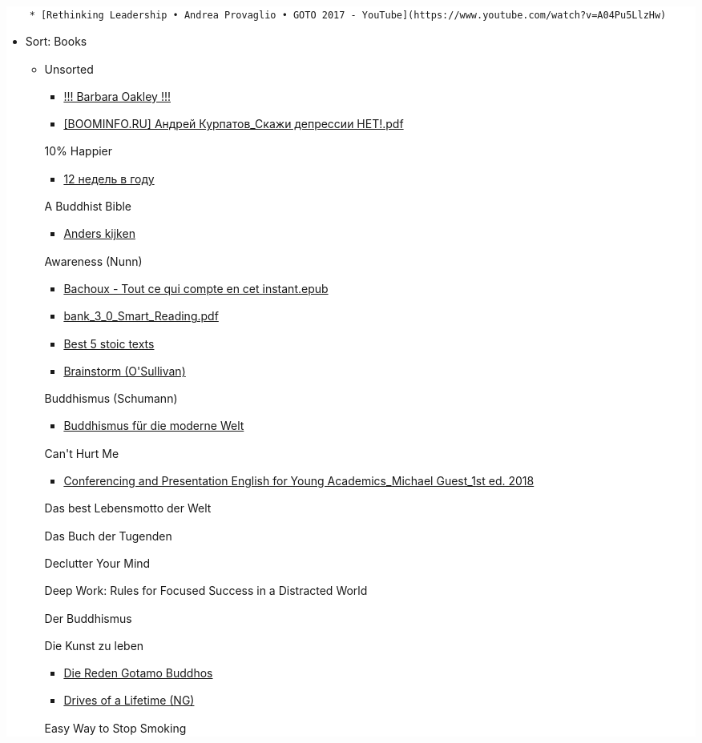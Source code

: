         * [Rethinking Leadership • Andrea Provaglio • GOTO 2017 - YouTube](https://www.youtube.com/watch?v=A04Pu5LlzHw)
    
* Sort: Books
    - Unsorted
        
        * [!!! Barbara Oakley !!!](https://b-ok.cc/g/Barbara%20Oakley)
        
        * [[BOOMINFO.RU] Андрей Курпатов_Скажи депрессии НЕТ!.pdf](https://vk.com/doc511167847_517647673?hash=f7ef2ea33e0f5537e9&dl=9a7d192249f08610db)
        
        10% Happier
        
        * [12 недель в году](https://vk.com/wall-154516093_18533)
        
        A Buddhist Bible
        
        * [Anders kijken](http://library.lol/main/F03688ACD38EAE8354D8E5454880C63A)
        
        Awareness (Nunn)
        
        * [Bachoux - Tout ce qui compte en cet instant.epub](https://vk.com/doc277688559_437233683?hash=11be1039401d223830&dl=d6bca7e3876ca41d96)
        
        * [bank_3_0_Smart_Reading.pdf](https://vk.com/doc5961481_459269207?hash=83a5d5e2010fb2d130&dl=5d19338d86d1d15b60)
        
        * [Best 5 stoic texts](https://ericsiggyscott.wordpress.com/2018/09/21/beyond-the-big-three-the-best-5-stoics-text-not-written-by-marcus-aurelius-seneca-or-epictetus/)
        
        * [Brainstorm (O'Sullivan)](https://vk.com/doc44301783_454111701?hash=99c86166b4948b1317&dl=7c39ee30a0f7796984)
        
        Buddhismus (Schumann)
        
        * [Buddhismus für die moderne Welt](https://vk.com/doc44301783_459166740?hash=886764324b13cc57e7&dl=a8fff620a47db16961)
        
        Can't Hurt Me
        
        * [Conferencing and Presentation English for Young Academics_Michael Guest_1st ed. 2018](http://link.springer.com/openurl?genre=book&isbn=978-981-13-2475-8)
        
        Das best Lebensmotto der Welt
        
        Das Buch der Tugenden
        
        Declutter Your Mind
        
        Deep Work: Rules for Focused Success in a Distracted World
        
        Der Buddhismus
        
        Die Kunst zu leben
        
        * [Die Reden Gotamo Buddhos](https://vk.com/doc4605748_451600271?hash=b0495d50d07b285994&dl=850dd7c2e92e1de17d)
        
        * [Drives of a Lifetime (NG)](https://vk.com/doc144925286_510165085?hash=675a9966ab9c7fa8b8&dl=976d84ba718fac7831)
        
        Easy Way to Stop Smoking
        